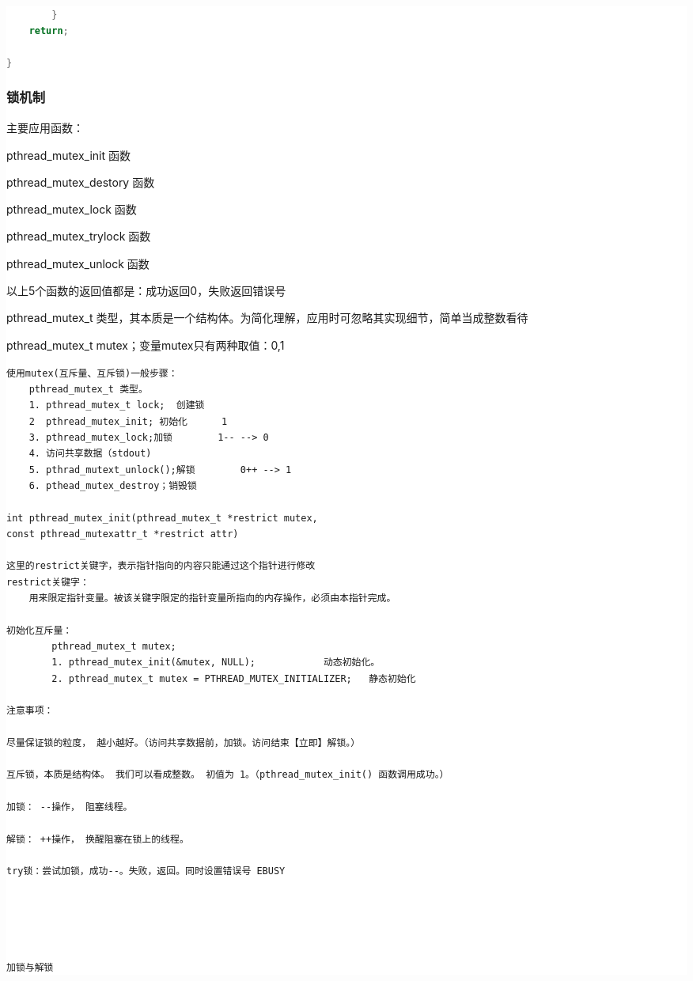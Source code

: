 ```c
	    }  
	return;
	
}
```

### 锁机制



主要应用函数：

  pthread_mutex_init    函数

  pthread_mutex_destory  函数

  pthread_mutex_lock    函数

  pthread_mutex_trylock  函数

  pthread_mutex_unlock   函数

以上5个函数的返回值都是：成功返回0，失败返回错误号

pthread_mutex_t 类型，其本质是一个结构体。为简化理解，应用时可忽略其实现细节，简单当成整数看待

pthread_mutex_t mutex；变量mutex只有两种取值：0,1

 

```
使用mutex(互斥量、互斥锁)一般步骤：
	pthread_mutex_t 类型。 
	1. pthread_mutex_t lock;  创建锁
	2  pthread_mutex_init; 初始化		1
	3. pthread_mutex_lock;加锁		1--	--> 0
	4. 访问共享数据（stdout)		
	5. pthrad_mutext_unlock();解锁		0++	--> 1
	6. pthead_mutex_destroy；销毁锁
	
int pthread_mutex_init(pthread_mutex_t *restrict mutex, 
const pthread_mutexattr_t *restrict attr)

这里的restrict关键字，表示指针指向的内容只能通过这个指针进行修改
restrict关键字：
	用来限定指针变量。被该关键字限定的指针变量所指向的内存操作，必须由本指针完成。
	
初始化互斥量：
		pthread_mutex_t mutex;
		1. pthread_mutex_init(&mutex, NULL);   			动态初始化。
		2. pthread_mutex_t mutex = PTHREAD_MUTEX_INITIALIZER;	静态初始化
		
注意事项：

尽量保证锁的粒度， 越小越好。（访问共享数据前，加锁。访问结束【立即】解锁。）

互斥锁，本质是结构体。 我们可以看成整数。 初值为 1。（pthread_mutex_init() 函数调用成功。）

加锁： --操作， 阻塞线程。

解锁： ++操作， 换醒阻塞在锁上的线程。

try锁：尝试加锁，成功--。失败，返回。同时设置错误号 EBUSY
		
		
		
		
		
加锁与解锁
```